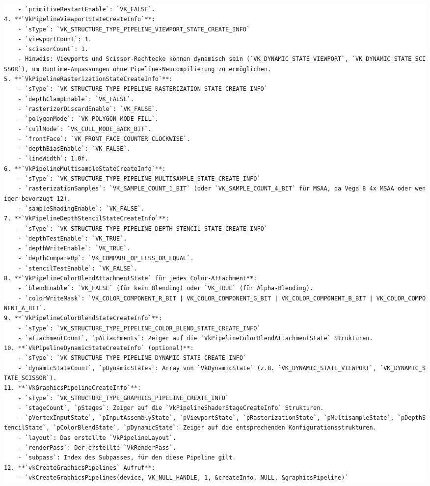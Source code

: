         - `primitiveRestartEnable`: `VK_FALSE`.
    4. **`VkPipelineViewportStateCreateInfo`**:
        - `sType`: `VK_STRUCTURE_TYPE_PIPELINE_VIEWPORT_STATE_CREATE_INFO`
        - `viewportCount`: 1.
        - `scissorCount`: 1.
        - Hinweis: Viewports und Scissor-Rechtecke können dynamisch sein (`VK_DYNAMIC_STATE_VIEWPORT`, `VK_DYNAMIC_STATE_SCISSOR`), um Runtime-Anpassungen ohne Pipeline-Neucompilierung zu ermöglichen.
    5. **`VkPipelineRasterizationStateCreateInfo`**:
        - `sType`: `VK_STRUCTURE_TYPE_PIPELINE_RASTERIZATION_STATE_CREATE_INFO`
        - `depthClampEnable`: `VK_FALSE`.
        - `rasterizerDiscardEnable`: `VK_FALSE`.
        - `polygonMode`: `VK_POLYGON_MODE_FILL`.
        - `cullMode`: `VK_CULL_MODE_BACK_BIT`.
        - `frontFace`: `VK_FRONT_FACE_COUNTER_CLOCKWISE`.
        - `depthBiasEnable`: `VK_FALSE`.
        - `lineWidth`: 1.0f.
    6. **`VkPipelineMultisampleStateCreateInfo`**:
        - `sType`: `VK_STRUCTURE_TYPE_PIPELINE_MULTISAMPLE_STATE_CREATE_INFO`
        - `rasterizationSamples`: `VK_SAMPLE_COUNT_1_BIT` (oder `VK_SAMPLE_COUNT_4_BIT` für MSAA, da Vega 8 4x MSAA oder weniger bevorzugt 12).
        - `sampleShadingEnable`: `VK_FALSE`.
    7. **`VkPipelineDepthStencilStateCreateInfo`**:
        - `sType`: `VK_STRUCTURE_TYPE_PIPELINE_DEPTH_STENCIL_STATE_CREATE_INFO`
        - `depthTestEnable`: `VK_TRUE`.
        - `depthWriteEnable`: `VK_TRUE`.
        - `depthCompareOp`: `VK_COMPARE_OP_LESS_OR_EQUAL`.
        - `stencilTestEnable`: `VK_FALSE`.
    8. **`VkPipelineColorBlendAttachmentState` für jedes Color-Attachment**:
        - `blendEnable`: `VK_FALSE` (für kein Blending) oder `VK_TRUE` (für Alpha-Blending).
        - `colorWriteMask`: `VK_COLOR_COMPONENT_R_BIT | VK_COLOR_COMPONENT_G_BIT | VK_COLOR_COMPONENT_B_BIT | VK_COLOR_COMPONENT_A_BIT`.
    9. **`VkPipelineColorBlendStateCreateInfo`**:
        - `sType`: `VK_STRUCTURE_TYPE_PIPELINE_COLOR_BLEND_STATE_CREATE_INFO`
        - `attachmentCount`, `pAttachments`: Zeiger auf die `VkPipelineColorBlendAttachmentState` Strukturen.
    10. **`VkPipelineDynamicStateCreateInfo` (optional)**:
        - `sType`: `VK_STRUCTURE_TYPE_PIPELINE_DYNAMIC_STATE_CREATE_INFO`
        - `dynamicStateCount`, `pDynamicStates`: Array von `VkDynamicState` (z.B. `VK_DYNAMIC_STATE_VIEWPORT`, `VK_DYNAMIC_STATE_SCISSOR`).
    11. **`VkGraphicsPipelineCreateInfo`**:
        - `sType`: `VK_STRUCTURE_TYPE_GRAPHICS_PIPELINE_CREATE_INFO`
        - `stageCount`, `pStages`: Zeiger auf die `VkPipelineShaderStageCreateInfo` Strukturen.
        - `pVertexInputState`, `pInputAssemblyState`, `pViewportState`, `pRasterizationState`, `pMultisampleState`, `pDepthStencilState`, `pColorBlendState`, `pDynamicState`: Zeiger auf die entsprechenden Konfigurationsstrukturen.
        - `layout`: Das erstellte `VkPipelineLayout`.
        - `renderPass`: Der erstellte `VkRenderPass`.
        - `subpass`: Index des Subpasses, für den diese Pipeline gilt.
    12. **`vkCreateGraphicsPipelines` Aufruf**:
        - `vkCreateGraphicsPipelines(device, VK_NULL_HANDLE, 1, &createInfo, NULL, &graphicsPipeline)`
